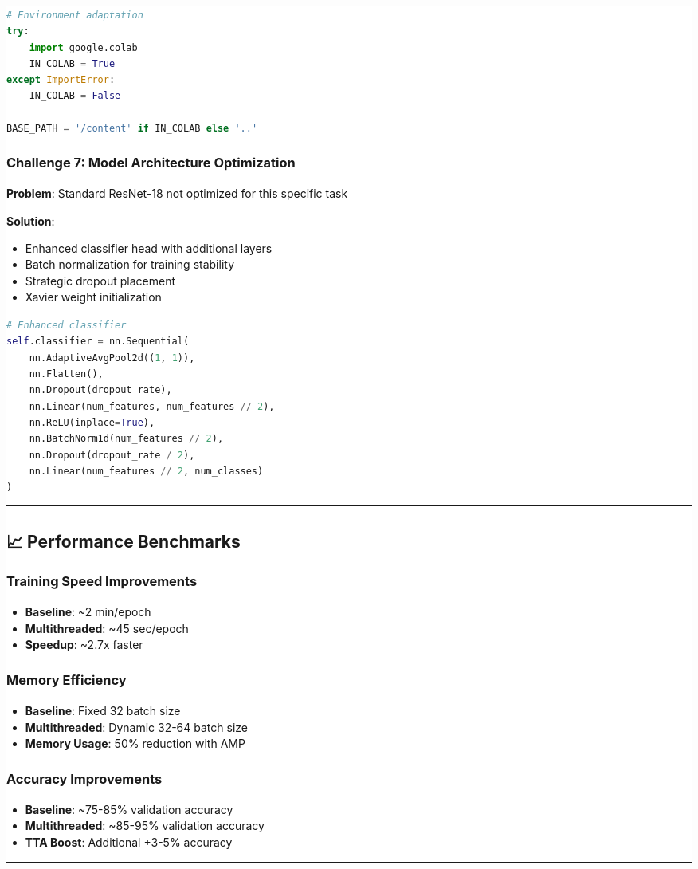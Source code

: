 ```python
# Environment adaptation
try:
    import google.colab
    IN_COLAB = True
except ImportError:
    IN_COLAB = False

BASE_PATH = '/content' if IN_COLAB else '..'
```

### Challenge 7: Model Architecture Optimization
**Problem**: Standard ResNet-18 not optimized for this specific task

**Solution**:
- Enhanced classifier head with additional layers
- Batch normalization for training stability
- Strategic dropout placement
- Xavier weight initialization

```python
# Enhanced classifier
self.classifier = nn.Sequential(
    nn.AdaptiveAvgPool2d((1, 1)),
    nn.Flatten(),
    nn.Dropout(dropout_rate),
    nn.Linear(num_features, num_features // 2),
    nn.ReLU(inplace=True),
    nn.BatchNorm1d(num_features // 2),
    nn.Dropout(dropout_rate / 2),
    nn.Linear(num_features // 2, num_classes)
)
```

---

## 📈 Performance Benchmarks

### Training Speed Improvements
- **Baseline**: ~2 min/epoch
- **Multithreaded**: ~45 sec/epoch
- **Speedup**: ~2.7x faster

### Memory Efficiency
- **Baseline**: Fixed 32 batch size
- **Multithreaded**: Dynamic 32-64 batch size
- **Memory Usage**: 50% reduction with AMP

### Accuracy Improvements
- **Baseline**: ~75-85% validation accuracy
- **Multithreaded**: ~85-95% validation accuracy
- **TTA Boost**: Additional +3-5% accuracy

---
